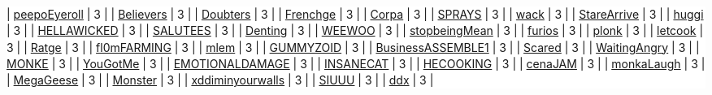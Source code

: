 | [peepoEyeroll](https://7tv.app/emotes/610eb3db8ecffa09ef3eac77)                                                                                         | 3     |
| [Believers](https://7tv.app/emotes/60b0e07df12983cd1da5b247)                                                                                            | 3     |
| [Doubters](https://7tv.app/emotes/61a92241e9684edbbc380138)                                                                                             | 3     |
| [Frenchge](https://7tv.app/emotes/611dd49ba56203a1c89f8231)                                                                                             | 3     |
| [Corpa](https://7tv.app/emotes/612a803421ca87d781a04fd2)                                                                                                | 3     |
| [SPRAYS](https://7tv.app/emotes/60f7cff6f7fdd1860a25e110)                                                                                               | 3     |
| [wack](https://7tv.app/emotes/62c173ede7f2da3bb019f61d)                                                                                                 | 3     |
| [StareArrive](https://7tv.app/emotes/61e67ed73441abfa431d23de)                                                                                          | 3     |
| [huggi](https://7tv.app/emotes/6352f1538d08b77972970d06)                                                                                                | 3     |
| [HELLAWICKED](https://7tv.app/emotes/633ca7be7858907ca876e44e)                                                                                          | 3     |
| [SALUTEES](https://7tv.app/emotes/60ba3ddaca899d6c6d874346)                                                                                             | 3     |
| [Denting](https://7tv.app/emotes/63839dd2b88c4be9814ddf0d)                                                                                              | 3     |
| [WEEWOO](https://7tv.app/emotes/60b14c09458816850770c2f9)                                                                                               | 3     |
| [stopbeingMean](https://7tv.app/emotes/60bc8bb7824feec0de8f94cc)                                                                                        | 3     |
| [furios](https://7tv.app/emotes/62ccb67e9882dfa63c826012)                                                                                               | 3     |
| [plonk](https://7tv.app/emotes/63d2df40cd611db1717b420f)                                                                                                | 3     |
| [letcook](https://7tv.app/emotes/63c17b4a8fe54e13e37f674e)                                                                                              | 3     |
| [Ratge](https://7tv.app/emotes/60f4526ff7fdd1860a530c0b)                                                                                                | 3     |
| [fl0mFARMING](https://7tv.app/emotes/62791970503a343700ea9463)                                                                                          | 3     |
| [mlem](https://7tv.app/emotes/63d6ed00349f81ba10452fdd)                                                                                                 | 3     |
| [GUMMYZOID](https://7tv.app/emotes/64150af375fd52850f08ed18)                                                                                            | 3     |
| [BusinessASSEMBLE1](https://7tv.app/emotes/62bc59955dd88939967b9f23)                                                                                    | 3     |
| [Scared](https://7tv.app/emotes/627c94f449607a2d9d9b5a76)                                                                                               | 3     |
| [WaitingAngry](https://7tv.app/emotes/63c4b036d98b878bc84c3bfa)                                                                                         | 3     |
| [MONKE](https://7tv.app/emotes/62e94cec80419c32e6821ea1)                                                                                                | 3     |
| [YouGotMe](https://7tv.app/emotes/64253d31b1a586a0f499c4fd)                                                                                             | 3     |
| [EMOTIONALDAMAGE](https://7tv.app/emotes/6221f80be49c1245004bf8d1)                                                                                      | 3     |
| [INSANECAT](https://7tv.app/emotes/612c05fb50a31280a06ecc50)                                                                                            | 3     |
| [HECOOKING](https://7tv.app/emotes/63d40e3b814f64e4b4844d74)                                                                                            | 3     |
| [cenaJAM](https://7tv.app/emotes/64502d1be0e347ef51313b43)                                                                                              | 3     |
| [monkaLaugh](https://7tv.app/emotes/60ae3804259ac5a73e2bff3d)                                                                                           | 3     |
| [MegaGeese](https://7tv.app/emotes/63cadbfa75acdcde61641ed8)                                                                                            | 3     |
| [Monster](https://7tv.app/emotes/629018fcce2df92d9564d7eb)                                                                                              | 3     |
| [xddiminyourwalls](https://7tv.app/emotes/62eedf52a86b9a89171d2dba)                                                                                     | 3     |
| [SIUUU](https://7tv.app/emotes/62029f9a64e2b384425ea1ff)                                                                                                | 3     |
| [ddx](https://7tv.app/emotes/62f64c7fac5a78a39d493e54)                                                                                                  | 3     |